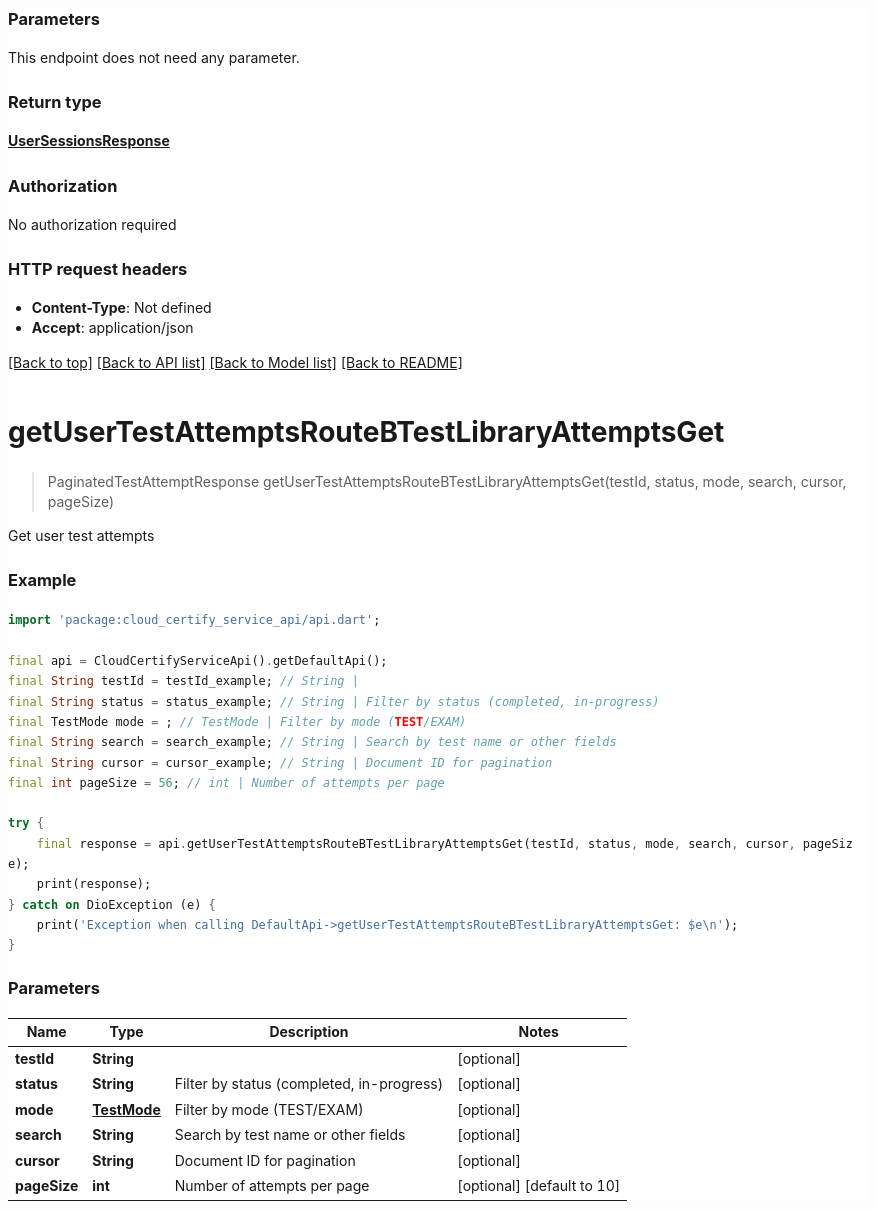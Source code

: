 ### Parameters
This endpoint does not need any parameter.

### Return type

[**UserSessionsResponse**](UserSessionsResponse.md)

### Authorization

No authorization required

### HTTP request headers

 - **Content-Type**: Not defined
 - **Accept**: application/json

[[Back to top]](#) [[Back to API list]](../README.md#documentation-for-api-endpoints) [[Back to Model list]](../README.md#documentation-for-models) [[Back to README]](../README.md)

# **getUserTestAttemptsRouteBTestLibraryAttemptsGet**
> PaginatedTestAttemptResponse getUserTestAttemptsRouteBTestLibraryAttemptsGet(testId, status, mode, search, cursor, pageSize)

Get user test attempts

### Example
```dart
import 'package:cloud_certify_service_api/api.dart';

final api = CloudCertifyServiceApi().getDefaultApi();
final String testId = testId_example; // String | 
final String status = status_example; // String | Filter by status (completed, in-progress)
final TestMode mode = ; // TestMode | Filter by mode (TEST/EXAM)
final String search = search_example; // String | Search by test name or other fields
final String cursor = cursor_example; // String | Document ID for pagination
final int pageSize = 56; // int | Number of attempts per page

try {
    final response = api.getUserTestAttemptsRouteBTestLibraryAttemptsGet(testId, status, mode, search, cursor, pageSize);
    print(response);
} catch on DioException (e) {
    print('Exception when calling DefaultApi->getUserTestAttemptsRouteBTestLibraryAttemptsGet: $e\n');
}
```

### Parameters

Name | Type | Description  | Notes
------------- | ------------- | ------------- | -------------
 **testId** | **String**|  | [optional] 
 **status** | **String**| Filter by status (completed, in-progress) | [optional] 
 **mode** | [**TestMode**](.md)| Filter by mode (TEST/EXAM) | [optional] 
 **search** | **String**| Search by test name or other fields | [optional] 
 **cursor** | **String**| Document ID for pagination | [optional] 
 **pageSize** | **int**| Number of attempts per page | [optional] [default to 10]
